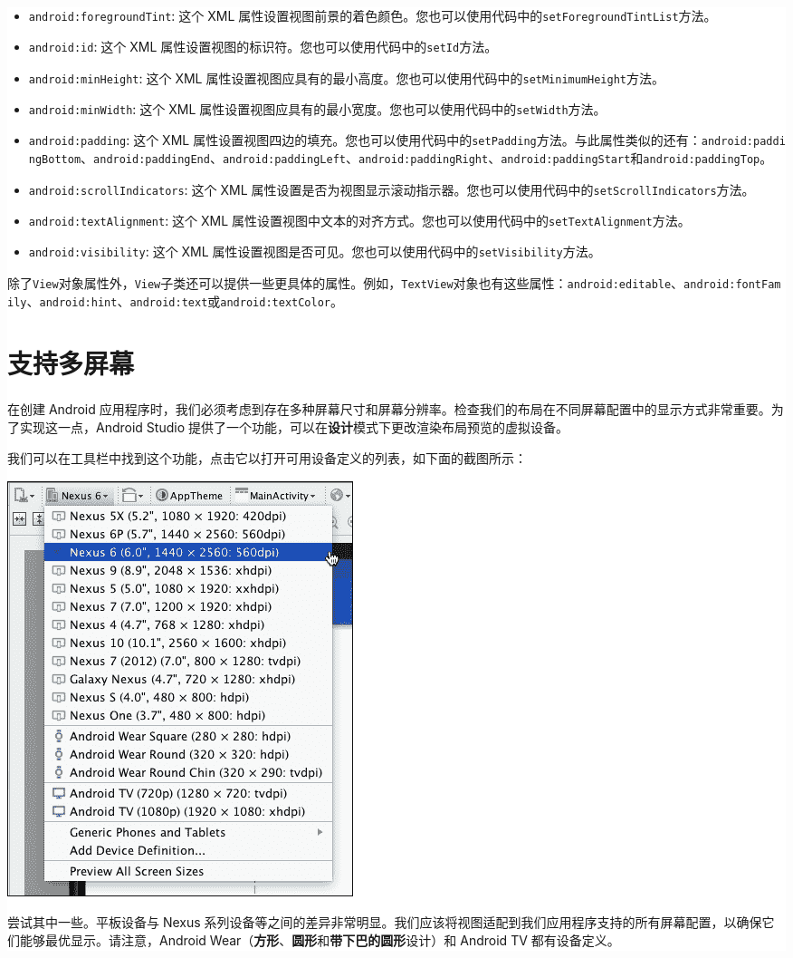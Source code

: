+   `android:foregroundTint`: 这个 XML 属性设置视图前景的着色颜色。您也可以使用代码中的`setForegroundTintList`方法。

+   `android:id`: 这个 XML 属性设置视图的标识符。您也可以使用代码中的`setId`方法。

+   `android:minHeight`: 这个 XML 属性设置视图应具有的最小高度。您也可以使用代码中的`setMinimumHeight`方法。

+   `android:minWidth`: 这个 XML 属性设置视图应具有的最小宽度。您也可以使用代码中的`setWidth`方法。

+   `android:padding`: 这个 XML 属性设置视图四边的填充。您也可以使用代码中的`setPadding`方法。与此属性类似的还有：`android:paddingBottom`、`android:paddingEnd`、`android:paddingLeft`、`android:paddingRight`、`android:paddingStart`和`android:paddingTop`。

+   `android:scrollIndicators`: 这个 XML 属性设置是否为视图显示滚动指示器。您也可以使用代码中的`setScrollIndicators`方法。

+   `android:textAlignment`: 这个 XML 属性设置视图中文本的对齐方式。您也可以使用代码中的`setTextAlignment`方法。

+   `android:visibility`: 这个 XML 属性设置视图是否可见。您也可以使用代码中的`setVisibility`方法。

除了`View`对象属性外，`View`子类还可以提供一些更具体的属性。例如，`TextView`对象也有这些属性：`android:editable`、`android:fontFamily`、`android:hint`、`android:text`或`android:textColor`。

# 支持多屏幕

在创建 Android 应用程序时，我们必须考虑到存在多种屏幕尺寸和屏幕分辨率。检查我们的布局在不同屏幕配置中的显示方式非常重要。为了实现这一点，Android Studio 提供了一个功能，可以在**设计**模式下更改渲染布局预览的虚拟设备。

我们可以在工具栏中找到这个功能，点击它以打开可用设备定义的列表，如下面的截图所示：

![支持多屏幕](img/B05459_05_09.jpg)

尝试其中一些。平板设备与 Nexus 系列设备等之间的差异非常明显。我们应该将视图适配到我们应用程序支持的所有屏幕配置，以确保它们能够最优显示。请注意，Android Wear（**方形**、**圆形**和**带下巴的圆形**设计）和 Android TV 都有设备定义。
